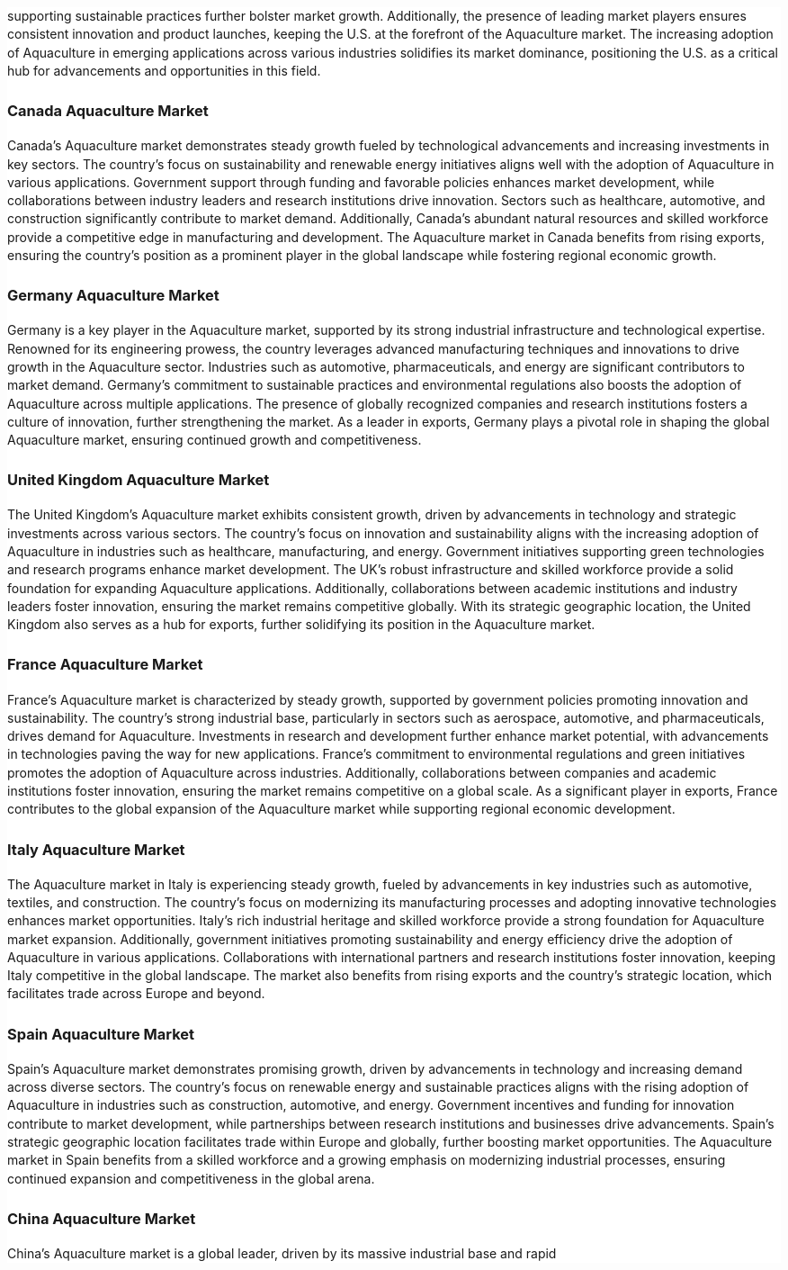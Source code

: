 supporting sustainable practices further bolster market growth. Additionally, the presence of leading market players ensures consistent innovation and product launches, keeping the U.S. at the forefront of the Aquaculture market. The increasing adoption of Aquaculture in emerging applications across various industries solidifies its market dominance, positioning the U.S. as a critical hub for advancements and opportunities in this field.</p><h3>Canada Aquaculture Market</h3><p>Canada&rsquo;s Aquaculture market demonstrates steady growth fueled by technological advancements and increasing investments in key sectors. The country&rsquo;s focus on sustainability and renewable energy initiatives aligns well with the adoption of Aquaculture in various applications. Government support through funding and favorable policies enhances market development, while collaborations between industry leaders and research institutions drive innovation. Sectors such as healthcare, automotive, and construction significantly contribute to market demand. Additionally, Canada&rsquo;s abundant natural resources and skilled workforce provide a competitive edge in manufacturing and development. The Aquaculture market in Canada benefits from rising exports, ensuring the country&rsquo;s position as a prominent player in the global landscape while fostering regional economic growth.</p><h3>Germany Aquaculture Market</h3><p>Germany is a key player in the Aquaculture market, supported by its strong industrial infrastructure and technological expertise. Renowned for its engineering prowess, the country leverages advanced manufacturing techniques and innovations to drive growth in the Aquaculture sector. Industries such as automotive, pharmaceuticals, and energy are significant contributors to market demand. Germany&rsquo;s commitment to sustainable practices and environmental regulations also boosts the adoption of Aquaculture across multiple applications. The presence of globally recognized companies and research institutions fosters a culture of innovation, further strengthening the market. As a leader in exports, Germany plays a pivotal role in shaping the global Aquaculture market, ensuring continued growth and competitiveness.</p><h3>United Kingdom Aquaculture Market</h3><p>The United Kingdom&rsquo;s Aquaculture market exhibits consistent growth, driven by advancements in technology and strategic investments across various sectors. The country&rsquo;s focus on innovation and sustainability aligns with the increasing adoption of Aquaculture in industries such as healthcare, manufacturing, and energy. Government initiatives supporting green technologies and research programs enhance market development. The UK&rsquo;s robust infrastructure and skilled workforce provide a solid foundation for expanding Aquaculture applications. Additionally, collaborations between academic institutions and industry leaders foster innovation, ensuring the market remains competitive globally. With its strategic geographic location, the United Kingdom also serves as a hub for exports, further solidifying its position in the Aquaculture market.</p><h3>France Aquaculture Market</h3><p>France&rsquo;s Aquaculture market is characterized by steady growth, supported by government policies promoting innovation and sustainability. The country&rsquo;s strong industrial base, particularly in sectors such as aerospace, automotive, and pharmaceuticals, drives demand for Aquaculture. Investments in research and development further enhance market potential, with advancements in technologies paving the way for new applications. France&rsquo;s commitment to environmental regulations and green initiatives promotes the adoption of Aquaculture across industries. Additionally, collaborations between companies and academic institutions foster innovation, ensuring the market remains competitive on a global scale. As a significant player in exports, France contributes to the global expansion of the Aquaculture market while supporting regional economic development.</p><h3>Italy Aquaculture Market</h3><p>The Aquaculture market in Italy is experiencing steady growth, fueled by advancements in key industries such as automotive, textiles, and construction. The country&rsquo;s focus on modernizing its manufacturing processes and adopting innovative technologies enhances market opportunities. Italy&rsquo;s rich industrial heritage and skilled workforce provide a strong foundation for Aquaculture market expansion. Additionally, government initiatives promoting sustainability and energy efficiency drive the adoption of Aquaculture in various applications. Collaborations with international partners and research institutions foster innovation, keeping Italy competitive in the global landscape. The market also benefits from rising exports and the country&rsquo;s strategic location, which facilitates trade across Europe and beyond.</p><h3>Spain Aquaculture Market</h3><p>Spain&rsquo;s Aquaculture market demonstrates promising growth, driven by advancements in technology and increasing demand across diverse sectors. The country&rsquo;s focus on renewable energy and sustainable practices aligns with the rising adoption of Aquaculture in industries such as construction, automotive, and energy. Government incentives and funding for innovation contribute to market development, while partnerships between research institutions and businesses drive advancements. Spain&rsquo;s strategic geographic location facilitates trade within Europe and globally, further boosting market opportunities. The Aquaculture market in Spain benefits from a skilled workforce and a growing emphasis on modernizing industrial processes, ensuring continued expansion and competitiveness in the global arena.</p><h3>China Aquaculture Market</h3><p>China&rsquo;s Aquaculture market is a global leader, driven by its massive industrial base and rapid